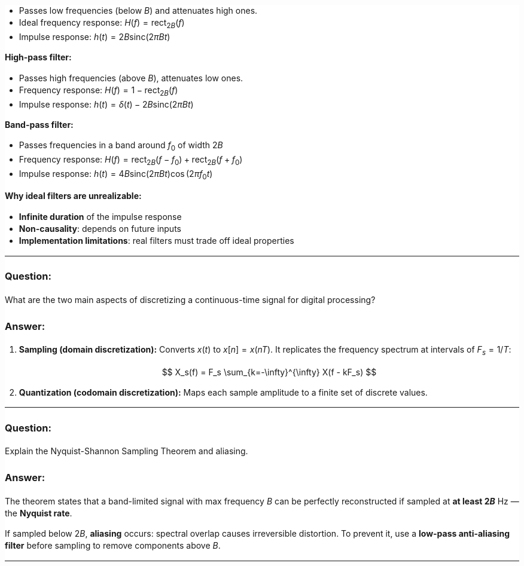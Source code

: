* Passes low frequencies (below $B$) and attenuates high ones.
* Ideal frequency response: $H(f) = \text{rect}_{2B}(f)$
* Impulse response: $h(t) = 2B \text{sinc}(2\pi B t)$

**High-pass filter:**

* Passes high frequencies (above $B$), attenuates low ones.
* Frequency response: $H(f) = 1 - \text{rect}_{2B}(f)$
* Impulse response: $h(t) = \delta(t) - 2B \text{sinc}(2\pi B t)$

**Band-pass filter:**

* Passes frequencies in a band around $f_0$ of width $2B$
* Frequency response: $H(f) = \text{rect}_{2B}(f - f_0) + \text{rect}_{2B}(f + f_0)$
* Impulse response: $h(t) = 4B \text{sinc}(2\pi B t) \cos(2\pi f_0 t)$

**Why ideal filters are unrealizable:**

* **Infinite duration** of the impulse response
* **Non-causality**: depends on future inputs
* **Implementation limitations**: real filters must trade off ideal properties

---

### Question:

What are the two main aspects of discretizing a continuous-time signal for digital processing?

### Answer:

1. **Sampling (domain discretization):**
   Converts $x(t)$ to $x[n] = x(nT)$. It replicates the frequency spectrum at intervals of $F_s = 1/T$:

   $$
   X_s(f) = F_s \sum_{k=-\infty}^{\infty} X(f - kF_s)
   $$

2. **Quantization (codomain discretization):**
   Maps each sample amplitude to a finite set of discrete values.

---

### Question:

Explain the Nyquist-Shannon Sampling Theorem and aliasing.

### Answer:

The theorem states that a band-limited signal with max frequency $B$ can be perfectly reconstructed if sampled at **at least $2B$** Hz — the **Nyquist rate**.

If sampled below $2B$, **aliasing** occurs: spectral overlap causes irreversible distortion. To prevent it, use a **low-pass anti-aliasing filter** before sampling to remove components above $B$.

---
